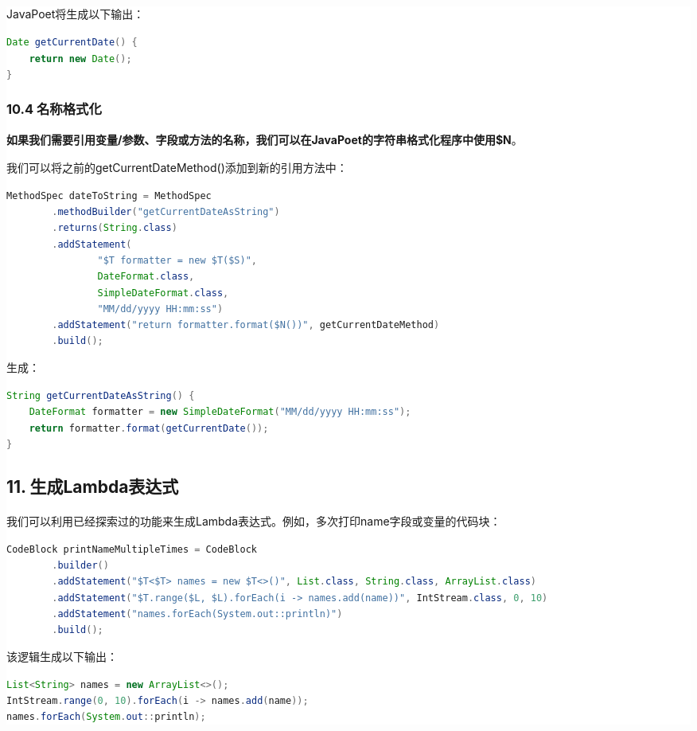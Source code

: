 JavaPoet将生成以下输出：

```java
Date getCurrentDate() {
    return new Date();
}
```

### 10.4 名称格式化

**如果我们需要引用变量/参数、字段或方法的名称，我们可以在JavaPoet的字符串格式化程序中使用$N**。

我们可以将之前的getCurrentDateMethod()添加到新的引用方法中：

```java
MethodSpec dateToString = MethodSpec
        .methodBuilder("getCurrentDateAsString")
        .returns(String.class)
        .addStatement(
                "$T formatter = new $T($S)",
                DateFormat.class,
                SimpleDateFormat.class,
                "MM/dd/yyyy HH:mm:ss")
        .addStatement("return formatter.format($N())", getCurrentDateMethod)
        .build();
```

生成：

```java
String getCurrentDateAsString() {
    DateFormat formatter = new SimpleDateFormat("MM/dd/yyyy HH:mm:ss");
    return formatter.format(getCurrentDate());
}
```

## 11. 生成Lambda表达式

我们可以利用已经探索过的功能来生成Lambda表达式。例如，多次打印name字段或变量的代码块：

```java
CodeBlock printNameMultipleTimes = CodeBlock
        .builder()
        .addStatement("$T<$T> names = new $T<>()", List.class, String.class, ArrayList.class)
        .addStatement("$T.range($L, $L).forEach(i -> names.add(name))", IntStream.class, 0, 10)
        .addStatement("names.forEach(System.out::println)")
        .build();
```

该逻辑生成以下输出：

```java
List<String> names = new ArrayList<>();
IntStream.range(0, 10).forEach(i -> names.add(name));
names.forEach(System.out::println);
```

